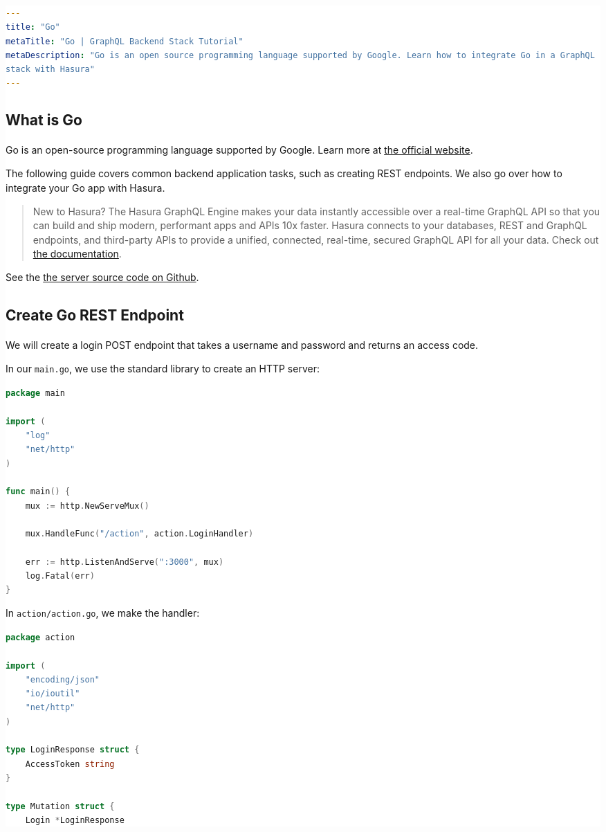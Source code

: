 ```yaml
---
title: "Go"
metaTitle: "Go | GraphQL Backend Stack Tutorial"
metaDescription: "Go is an open source programming language supported by Google. Learn how to integrate Go in a GraphQL stack with Hasura"
---
```


## What is Go

Go is an open-source programming language supported by Google. Learn more at [the official website](https://go.dev/).

The following guide covers common backend application tasks, such as creating REST endpoints. We also go over how to integrate your Go app with Hasura.

> New to Hasura? The Hasura GraphQL Engine makes your data instantly accessible over a real-time GraphQL API so that you can build and ship modern, performant apps and APIs 10x faster. Hasura connects to your databases, REST and GraphQL endpoints, and third-party APIs to provide a unified, connected, real-time, secured GraphQL API for all your data. Check out [the documentation](https://hasura.io/docs/latest/index/).

See the [the server source code on Github](https://github.com/hasura/learn-graphql/backend/backend-stack/tutorial-site/source-code/go).

## Create Go REST Endpoint

We will create a login POST endpoint that takes a username and password and returns an access code.

In our `main.go`, we use the standard library to create an HTTP server:

```go
package main

import (
	"log"
	"net/http"
)

func main() {
	mux := http.NewServeMux()

	mux.HandleFunc("/action", action.LoginHandler)

	err := http.ListenAndServe(":3000", mux)
	log.Fatal(err)
}
```

In `action/action.go`, we make the handler:

```go
package action

import (
	"encoding/json"
	"io/ioutil"
	"net/http"
)

type LoginResponse struct {
	AccessToken string
}

type Mutation struct {
	Login *LoginResponse
```
